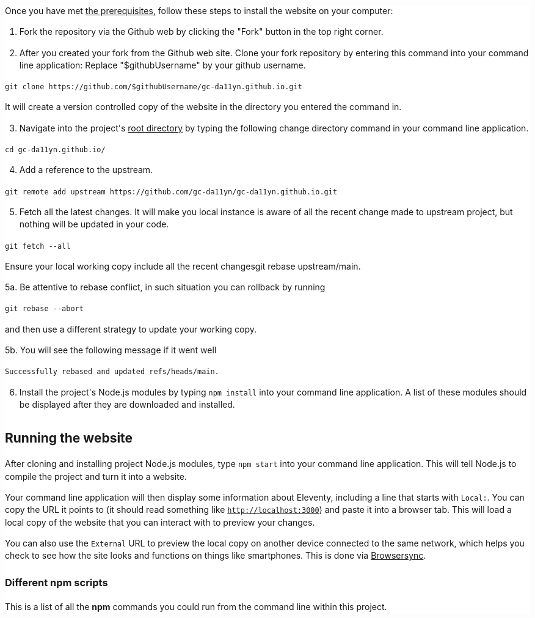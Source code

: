 Once you have met [the prerequisites](#requirements), follow these steps to install the website on your computer:

1. Fork the repository via the Github web by clicking the "Fork" button in the top right corner.

2. After you created your fork from the Github web site. Clone your fork repository by entering this command into your command line application: Replace "$githubUsername" by your github username.

`git clone https://github.com/$githubUsername/gc-da11yn.github.io.git`

It will create a version controlled copy of the website in the directory you entered the command in.

3. Navigate into the project's [root directory](https://en.m.wikipedia.org/wiki/Root_directory) by typing the following change directory command in your command line application.

`cd gc-da11yn.github.io/`

4. Add a reference to the upstream.

`git remote add upstream https://github.com/gc-da11yn/gc-da11yn.github.io.git`

5. Fetch all the latest changes. It will make you local instance is aware of all the recent change made to upstream project, but nothing will be updated in your code.

`git fetch --all`

Ensure your local working copy include all the recent changesgit rebase upstream/main.

5a. Be attentive to rebase conflict, in such situation you can rollback by running

`git rebase --abort`

and then use a different strategy to update your working copy.

5b. You will see the following message if it went well

`Successfully rebased and updated refs/heads/main.`

6. Install the project's Node.js modules by typing `npm install` into your command line application. A list of these modules should be displayed after they are downloaded and installed.

## Running the website

After cloning and installing project Node.js modules, type `npm start` into your command line application. This will tell Node.js to compile the project and turn it into a website.

Your command line application will then display some information about Eleventy, including a line that starts with `Local:`. You can copy the URL it points to (it should read something like [`http://localhost:3000`](http://localhost:3000)) and paste it into a browser tab. This will load a local copy of the website that you can interact with to preview your changes.

You can also use the `External` URL to preview the local copy on another device connected to the same network, which helps you check to see how the site looks and functions on things like smartphones. This is done via [Browsersync](https://www.browsersync.io/).

### Different npm scripts

This is a list of all the **npm** commands you could run from the command line within this project.
